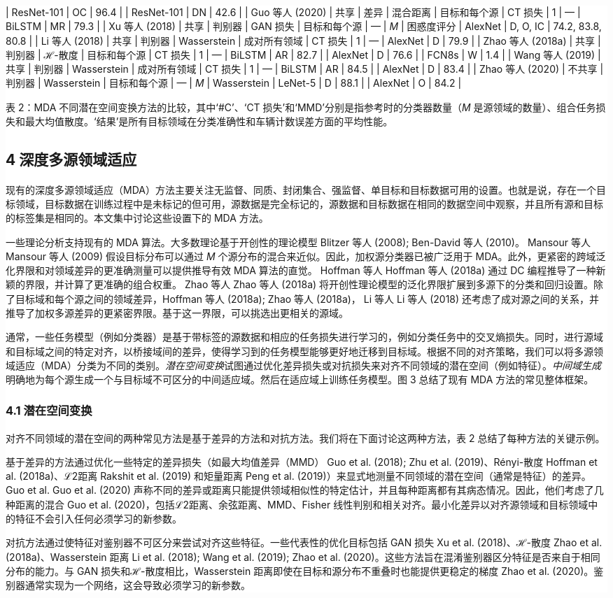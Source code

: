 | ResNet-101 | OC | 96.4 |
| ResNet-101 | DN | 42.6 |
| Guo 等人 (2020) | 共享 | 差异 | 混合距离 | 目标和每个源 | CT 损失 | 1 | — | BiLSTM | MR | 79.3 |
| Xu 等人 (2018) | 共享 | 判别器 | GAN 损失 | 目标和每个源 | — | $M$ | 困惑度评分 | AlexNet | D, O, IC | 74.2, 83.8, 80.8 |
| Li 等人 (2018) | 共享 | 判别器 | Wasserstein | 成对所有领域 | CT 损失 | 1 | — | AlexNet | D | 79.9 |
| Zhao 等人 (2018a) | 共享 | 判别器 | $\mathcal{H}$-散度 | 目标和每个源 | CT 损失 | 1 | — | BiLSTM | AR | 82.7 |
| AlexNet | D | 76.6 |
| FCN8s | W | 1.4 |
| Wang 等人 (2019) | 共享 | 判别器 | Wasserstein | 成对所有领域 | CT 损失 | 1 | — | BiLSTM | AR | 84.5 |
| AlexNet | D | 83.4 |
| Zhao 等人 (2020) | 不共享 | 判别器 | Wasserstein | 目标和每个源 | — | $M$ | Wasserstein | LeNet-5 | D | 88.1 |
| AlexNet | O | 84.2 |

表 2：MDA 不同潜在空间变换方法的比较，其中‘#C’、‘CT 损失’和‘MMD’分别是指参考时的分类器数量（$M$ 是源领域的数量）、组合任务损失和最大均值散度。‘结果’是所有目标领域在分类准确性和车辆计数误差方面的平均性能。

## 4 深度多源领域适应

现有的深度多源领域适应（MDA）方法主要关注无监督、同质、封闭集合、强监督、单目标和目标数据可用的设置。也就是说，存在一个目标领域，目标数据在训练过程中是未标记的但可用，源数据是完全标记的，源数据和目标数据在相同的数据空间中观察，并且所有源和目标的标签集是相同的。本文集中讨论这些设置下的 MDA 方法。

一些理论分析支持现有的 MDA 算法。大多数理论基于开创性的理论模型 Blitzer 等人 (2008); Ben-David 等人 (2010)。 Mansour 等人 Mansour 等人 (2009) 假设目标分布可以通过 $M$ 个源分布的混合来近似。因此，加权源分类器已被广泛用于 MDA。此外，更紧密的跨域泛化界限和对领域差异的更准确测量可以提供推导有效 MDA 算法的直觉。 Hoffman 等人 Hoffman 等人 (2018a) 通过 DC 编程推导了一种新颖的界限，并计算了更准确的组合权重。 Zhao 等人 Zhao 等人 (2018a) 将开创性理论模型的泛化界限扩展到多源下的分类和回归设置。除了目标域和每个源之间的领域差异，Hoffman 等人 (2018a); Zhao 等人 (2018a)， Li 等人 Li 等人 (2018) 还考虑了成对源之间的关系，并推导了加权多源差异的更紧密界限。基于这一界限，可以挑选出更相关的源域。

通常，一些任务模型（例如分类器）是基于带标签的源数据和相应的任务损失进行学习的，例如分类任务中的交叉熵损失。同时，进行源域和目标域之间的特定对齐，以桥接域间的差异，使得学习到的任务模型能够更好地迁移到目标域。根据不同的对齐策略，我们可以将多源领域适应（MDA）分类为不同的类别。*潜在空间变换*试图通过优化差异损失或对抗损失来对齐不同领域的潜在空间（例如特征）。*中间域生成*明确地为每个源生成一个与目标域不可区分的中间适应域。然后在适应域上训练任务模型。图 3 总结了现有 MDA 方法的常见整体框架。

### 4.1 潜在空间变换

对齐不同领域的潜在空间的两种常见方法是基于差异的方法和对抗方法。我们将在下面讨论这两种方法，表 2 总结了每种方法的关键示例。

基于差异的方法通过优化一些特定的差异损失（如最大均值差异（MMD） Guo et al. (2018); Zhu et al. (2019)、Rényi-散度 Hoffman et al. (2018a)、$\mathcal{L}2$距离 Rakshit et al. (2019) 和矩量距离 Peng et al. (2019)）来显式地测量不同领域的潜在空间（通常是特征）的差异。Guo et al. Guo et al. (2020) 声称不同的差异或距离只能提供领域相似性的特定估计，并且每种距离都有其病态情况。因此，他们考虑了几种距离的混合 Guo et al. (2020)，包括$\mathcal{L}2$距离、余弦距离、MMD、Fisher 线性判别和相关对齐。最小化差异以对齐源领域和目标领域中的特征不会引入任何必须学习的新参数。

对抗方法通过使特征对鉴别器不可区分来尝试对齐这些特征。一些代表性的优化目标包括 GAN 损失 Xu et al. (2018)、$\mathcal{H}$-散度 Zhao et al. (2018a)、Wasserstein 距离 Li et al. (2018); Wang et al. (2019); Zhao et al. (2020)。这些方法旨在混淆鉴别器区分特征是否来自于相同分布的能力。与 GAN 损失和$\mathcal{H}$-散度相比，Wasserstein 距离即使在目标和源分布不重叠时也能提供更稳定的梯度 Zhao et al. (2020)。鉴别器通常实现为一个网络，这会导致必须学习的新参数。
